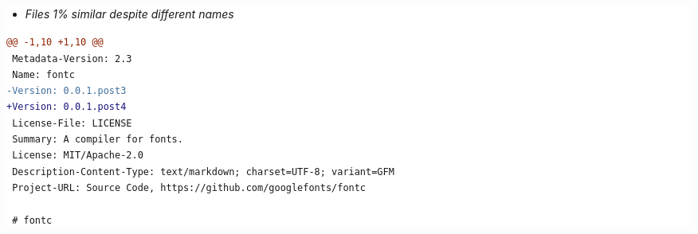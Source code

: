  * *Files 1% similar despite different names*

```diff
@@ -1,10 +1,10 @@
 Metadata-Version: 2.3
 Name: fontc
-Version: 0.0.1.post3
+Version: 0.0.1.post4
 License-File: LICENSE
 Summary: A compiler for fonts.
 License: MIT/Apache-2.0
 Description-Content-Type: text/markdown; charset=UTF-8; variant=GFM
 Project-URL: Source Code, https://github.com/googlefonts/fontc
 
 # fontc
```

